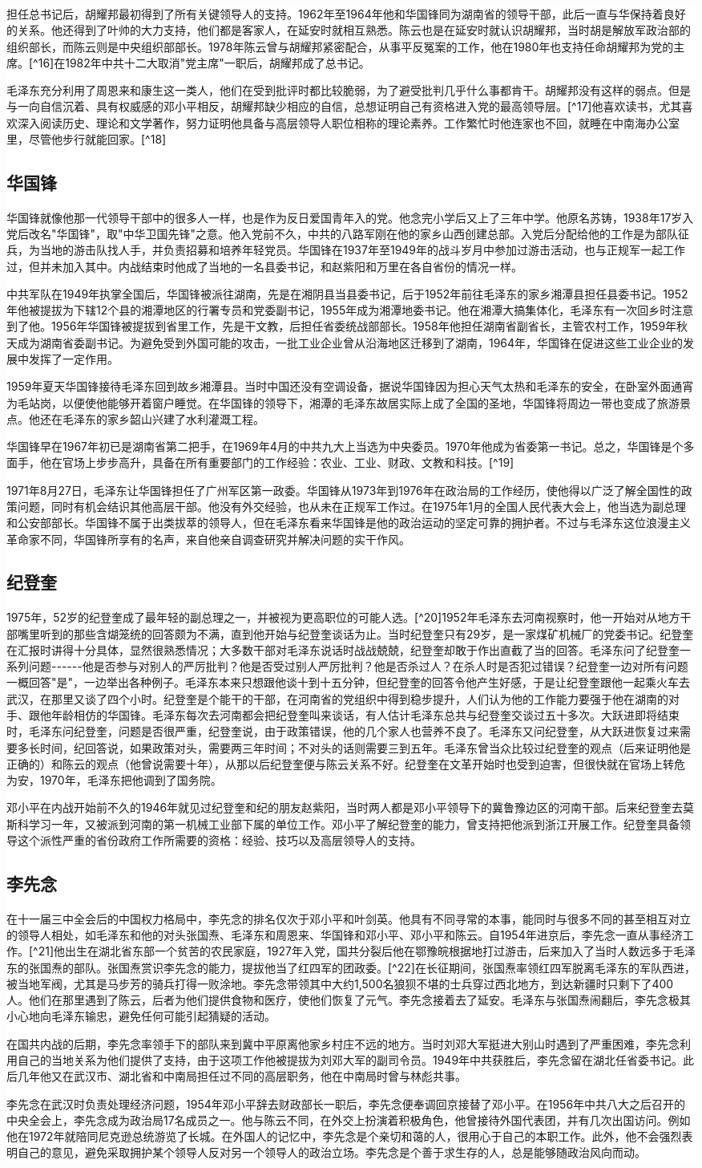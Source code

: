 担任总书记后，胡耀邦最初得到了所有关键领导人的支持。1962年至1964年他和华国锋同为湖南省的领导干部，此后一直与华保持着良好的关系。他还得到了叶帅的大力支持，他们都是客家人，在延安时就相互熟悉。陈云也是在延安时就认识胡耀邦，当时胡是解放军政治部的组织部长，而陈云则是中央组织部部长。1978年陈云曾与胡耀邦紧密配合，从事平反冤案的工作，他在1980年也支持任命胡耀邦为党的主席。[^16]在1982年中共十二大取消"党主席"一职后，胡耀邦成了总书记。

毛泽东充分利用了周恩来和康生这一类人，他们在受到批评时都比较脆弱，为了避受批判几乎什么事都肯干。胡耀邦没有这样的弱点。但是与一向自信沉着、具有权威感的邓小平相反，胡耀邦缺少相应的自信，总想证明自己有资格进入党的最高领导层。[^17]他喜欢读书，尤其喜欢深入阅读历史、理论和文学著作，努力证明他具备与高层领导人职位相称的理论素养。工作繁忙时他连家也不回，就睡在中南海办公室里，尽管他步行就能回家。[^18]

## 华国锋

华国锋就像他那一代领导干部中的很多人一样，也是作为反日爱国青年入的党。他念完小学后又上了三年中学。他原名苏铸，1938年17岁入党后改名"华国锋"，取"中华卫国先锋"之意。他入党前不久，中共的八路军刚在他的家乡山西创建总部。入党后分配给他的工作是为部队征兵，为当地的游击队找人手，并负责招募和培养年轻党员。华国锋在1937年至1949年的战斗岁月中参加过游击活动，也与正规军一起工作过，但并未加入其中。内战结束时他成了当地的一名县委书记，和赵紫阳和万里在各自省份的情况一样。

中共军队在1949年执掌全国后，华国锋被派往湖南，先是在湘阴县当县委书记，后于1952年前往毛泽东的家乡湘潭县担任县委书记。1952年他被提拔为下辖12个县的湘潭地区的行署专员和党委副书记，1955年成为湘潭地委书记。他在湘潭大搞集体化，毛泽东有一次回乡时注意到了他。1956年华国锋被提拔到省里工作，先是干文教，后担任省委统战部部长。1958年他担任湖南省副省长，主管农村工作，1959年秋天成为湖南省委副书记。为避免受到外国可能的攻击，一批工业企业曾从沿海地区迁移到了湖南，1964年，华国锋在促进这些工业企业的发展中发挥了一定作用。

1959年夏天华国锋接待毛泽东回到故乡湘潭县。当时中国还没有空调设备，据说华国锋因为担心天气太热和毛泽东的安全，在卧室外面通宵为毛站岗，以便使他能够开着窗户睡觉。在华国锋的领导下，湘潭的毛泽东故居实际上成了全国的圣地，华国锋将周边一带也变成了旅游景点。他还在毛泽东的家乡韶山兴建了水利灌溉工程。

华国锋早在1967年初已是湖南省第二把手，在1969年4月的中共九大上当选为中央委员。1970年他成为省委第一书记。总之，华国锋是个多面手，他在官场上步步高升，具备在所有重要部门的工作经验：农业、工业、财政、文教和科技。[^19]

1971年8月27日，毛泽东让华国锋担任了广州军区第一政委。华国锋从1973年到1976年在政治局的工作经历，使他得以广泛了解全国性的政策问题，同时有机会结识其他高层干部。他没有外交经验，也从未在正规军工作过。在1975年1月的全国人民代表大会上，他当选为副总理和公安部部长。华国锋不属于出类拔萃的领导人，但在毛泽东看来华国锋是他的政治运动的坚定可靠的拥护者。不过与毛泽东这位浪漫主义革命家不同，华国锋所享有的名声，来自他亲自调查研究并解决问题的实干作风。

## 纪登奎

1975年，52岁的纪登奎成了最年轻的副总理之一，并被视为更高职位的可能人选。[^20]1952年毛泽东去河南视察时，他一开始对从地方干部嘴里听到的那些含煳笼统的回答颇为不满，直到他开始与纪登奎谈话为止。当时纪登奎只有29岁，是一家煤矿机械厂的党委书记。纪登奎在汇报时讲得十分具体，显然很熟悉情况；大多数干部对毛泽东说话时战战兢兢，纪登奎却敢于作出直截了当的回答。毛泽东问了纪登奎一系列问题------他是否参与对别人的严厉批判？他是否受过别人严厉批判？他是否杀过人？在杀人时是否犯过错误？纪登奎一边对所有问题一概回答"是"，一边举出各种例子。毛泽东本来只想跟他谈十到十五分钟，但纪登奎的回答令他产生好感，于是让纪登奎跟他一起乘火车去武汉，在那里又谈了四个小时。纪登奎是个能干的干部，在河南省的党组织中得到稳步提升，人们认为他的工作能力要强于他在湖南的对手、跟他年龄相仿的华国锋。毛泽东每次去河南都会把纪登奎叫来谈话，有人估计毛泽东总共与纪登奎交谈过五十多次。大跃进即将结束时，毛泽东问纪登奎，问题是否很严重，纪登奎说，由于政策错误，他的几个家人也营养不良了。毛泽东又问纪登奎，从大跃进恢复过来需要多长时间，纪回答说，如果政策对头，需要两三年时间；不对头的话则需要三到五年。毛泽东曾当众比较过纪登奎的观点（后来证明他是正确的）和陈云的观点（他曾说需要十年），从那以后纪登奎便与陈云关系不好。纪登奎在文革开始时也受到迫害，但很快就在官场上转危为安，1970年，毛泽东把他调到了国务院。

邓小平在内战开始前不久的1946年就见过纪登奎和纪的朋友赵紫阳，当时两人都是邓小平领导下的冀鲁豫边区的河南干部。后来纪登奎去莫斯科学习一年，又被派到河南的第一机械工业部下属的单位工作。邓小平了解纪登奎的能力，曾支持把他派到浙江开展工作。纪登奎具备领导这个派性严重的省份政府工作所需要的资格：经验、技巧以及高层领导人的支持。

## 李先念

在十一届三中全会后的中国权力格局中，李先念的排名仅次于邓小平和叶剑英。他具有不同寻常的本事，能同时与很多不同的甚至相互对立的领导人相处，如毛泽东和他的对头张国焘、毛泽东和周恩来、华国锋和邓小平、邓小平和陈云。自1954年进京后，李先念一直从事经济工作。[^21]他出生在湖北省东部一个贫苦的农民家庭，1927年入党，国共分裂后他在鄂豫皖根据地打过游击，后来加入了当时人数远多于毛泽东的张国焘的部队。张国焘赏识李先念的能力，提拔他当了红四军的团政委。[^22]在长征期间，张国焘率领红四军脱离毛泽东的军队西进，被当地军阀，尤其是马步芳的骑兵打得一败涂地。李先念带领其中大约1,500名狼狈不堪的士兵穿过西北地方，到达新疆时只剩下了400人。他们在那里遇到了陈云，后者为他们提供食物和医疗，使他们恢复了元气。李先念接着去了延安。毛泽东与张国焘闹翻后，李先念极其小心地向毛泽东输忠，避免任何可能引起猜疑的活动。

在国共内战的后期，李先念率领手下的部队来到冀中平原离他家乡村庄不远的地方。当时刘邓大军挺进大别山时遇到了严重困难，李先念利用自己的当地关系为他们提供了支持，由于这项工作他被提拔为刘邓大军的副司令员。1949年中共获胜后，李先念留在湖北任省委书记。此后几年他又在武汉市、湖北省和中南局担任过不同的高层职务，他在中南局时曾与林彪共事。

李先念在武汉时负责处理经济问题，1954年邓小平辞去财政部长一职后，李先念便奉调回京接替了邓小平。在1956年中共八大之后召开的中央全会上，李先念成为政治局17名成员之一。他与陈云不同，在外交上扮演着积极角色，他曾接待外国代表团，并有几次出国访问。例如他在1972年就陪同尼克逊总统游览了长城。在外国人的记忆中，李先念是个亲切和蔼的人，很用心于自己的本职工作。此外，他不会强烈表明自己的意见，避免采取拥护某个领导人反对另一个领导人的政治立场。李先念是个善于求生存的人，总是能够随政治风向而动。
